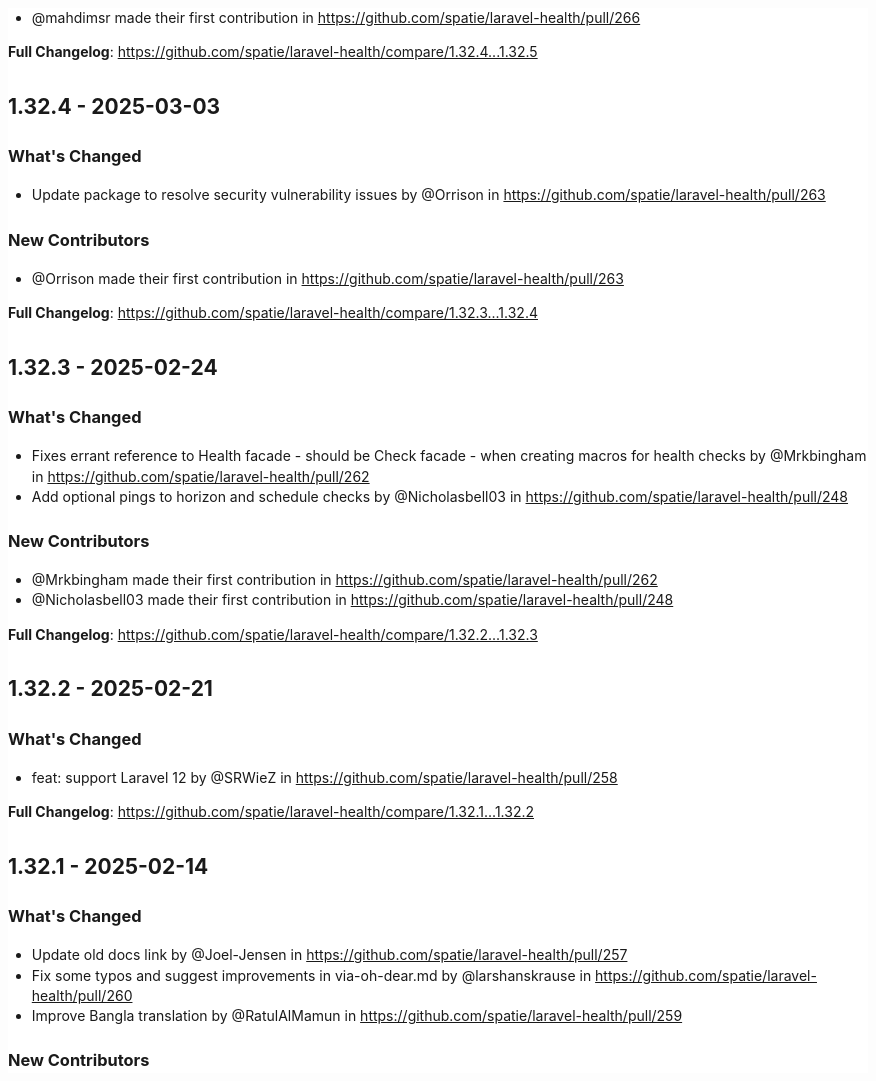 * @mahdimsr made their first contribution in https://github.com/spatie/laravel-health/pull/266

**Full Changelog**: https://github.com/spatie/laravel-health/compare/1.32.4...1.32.5

## 1.32.4 - 2025-03-03

### What's Changed

* Update package to resolve security vulnerability issues by @Orrison in https://github.com/spatie/laravel-health/pull/263

### New Contributors

* @Orrison made their first contribution in https://github.com/spatie/laravel-health/pull/263

**Full Changelog**: https://github.com/spatie/laravel-health/compare/1.32.3...1.32.4

## 1.32.3 - 2025-02-24

### What's Changed

* Fixes errant reference to Health facade - should be Check facade - when creating macros for health checks by @Mrkbingham in https://github.com/spatie/laravel-health/pull/262
* Add optional pings to horizon and schedule checks by @Nicholasbell03 in https://github.com/spatie/laravel-health/pull/248

### New Contributors

* @Mrkbingham made their first contribution in https://github.com/spatie/laravel-health/pull/262
* @Nicholasbell03 made their first contribution in https://github.com/spatie/laravel-health/pull/248

**Full Changelog**: https://github.com/spatie/laravel-health/compare/1.32.2...1.32.3

## 1.32.2 - 2025-02-21

### What's Changed

* feat: support Laravel 12 by @SRWieZ in https://github.com/spatie/laravel-health/pull/258

**Full Changelog**: https://github.com/spatie/laravel-health/compare/1.32.1...1.32.2

## 1.32.1 - 2025-02-14

### What's Changed

* Update old docs link by @Joel-Jensen in https://github.com/spatie/laravel-health/pull/257
* Fix some typos and suggest improvements in via-oh-dear.md by @larshanskrause in https://github.com/spatie/laravel-health/pull/260
* Improve Bangla translation by @RatulAlMamun in https://github.com/spatie/laravel-health/pull/259

### New Contributors
